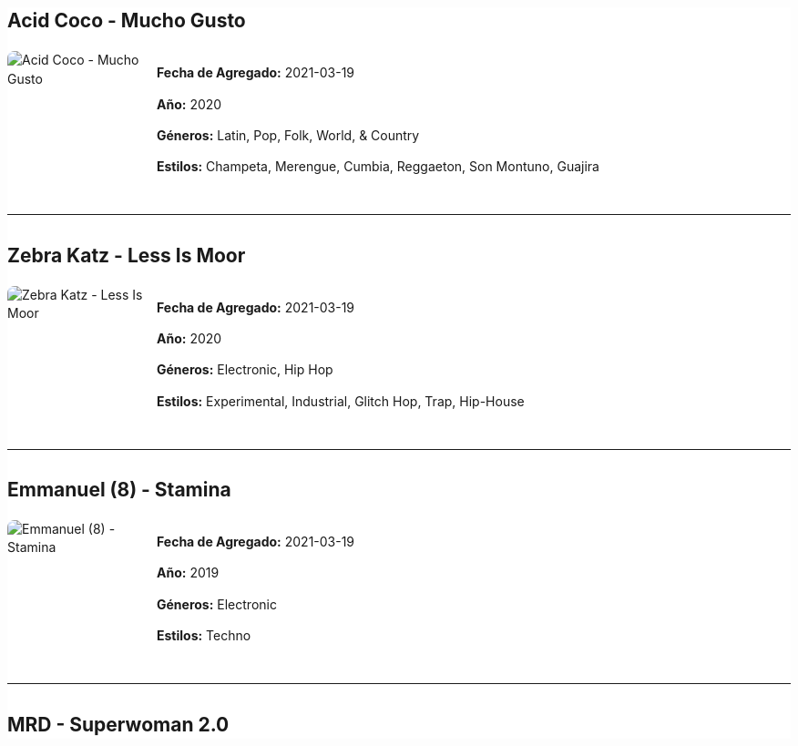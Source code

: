
## Acid Coco - Mucho Gusto

<div style="display: flex; margin-bottom: 2rem; gap: 1rem;">
  <div style="flex-shrink: 0; width: 150px;">
    <img src="covers/Acid-Coco-_-Mucho-Gusto.jpg" alt="Acid Coco - Mucho Gusto" style="width: 100%; height: auto; border-radius: 8px;" onerror="this.style.display='none'" />
  </div>
  <div style="flex: 1;">
    <p><strong>Fecha de Agregado:</strong> 2021-03-19</p>
    <p><strong>Año:</strong> 2020</p>
    <p><strong>Géneros:</strong> Latin, Pop, Folk, World, & Country</p>
    <p><strong>Estilos:</strong> Champeta, Merengue, Cumbia, Reggaeton, Son Montuno, Guajira</p>
  </div>
</div>

---

## Zebra Katz - Less Is Moor

<div style="display: flex; margin-bottom: 2rem; gap: 1rem;">
  <div style="flex-shrink: 0; width: 150px;">
    <img src="covers/Zebra-Katz-_-Less-Is-Moor.jpg" alt="Zebra Katz - Less Is Moor" style="width: 100%; height: auto; border-radius: 8px;" onerror="this.style.display='none'" />
  </div>
  <div style="flex: 1;">
    <p><strong>Fecha de Agregado:</strong> 2021-03-19</p>
    <p><strong>Año:</strong> 2020</p>
    <p><strong>Géneros:</strong> Electronic, Hip Hop</p>
    <p><strong>Estilos:</strong> Experimental, Industrial, Glitch Hop, Trap, Hip-House</p>
  </div>
</div>

---

## Emmanuel (8) - Stamina

<div style="display: flex; margin-bottom: 2rem; gap: 1rem;">
  <div style="flex-shrink: 0; width: 150px;">
    <img src="covers/Emmanuel-8-_-Stamina.jpg" alt="Emmanuel (8) - Stamina" style="width: 100%; height: auto; border-radius: 8px;" onerror="this.style.display='none'" />
  </div>
  <div style="flex: 1;">
    <p><strong>Fecha de Agregado:</strong> 2021-03-19</p>
    <p><strong>Año:</strong> 2019</p>
    <p><strong>Géneros:</strong> Electronic</p>
    <p><strong>Estilos:</strong> Techno</p>
  </div>
</div>

---

## MRD - Superwoman 2​.​0
